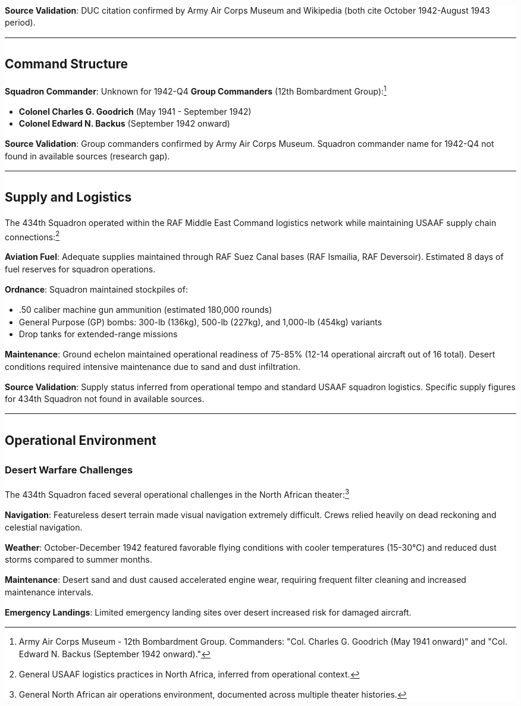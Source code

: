 **Source Validation**: DUC citation confirmed by Army Air Corps Museum and Wikipedia (both cite October 1942-August 1943 period).

---

## Command Structure

**Squadron Commander**: Unknown for 1942-Q4
**Group Commanders** (12th Bombardment Group):[^16]
- **Colonel Charles G. Goodrich** (May 1941 - September 1942)
- **Colonel Edward N. Backus** (September 1942 onward)

**Source Validation**: Group commanders confirmed by Army Air Corps Museum. Squadron commander name for 1942-Q4 not found in available sources (research gap).

---

## Supply and Logistics

The 434th Squadron operated within the RAF Middle East Command logistics network while maintaining USAAF supply chain connections:[^17]

**Aviation Fuel**: Adequate supplies maintained through RAF Suez Canal bases (RAF Ismailia, RAF Deversoir). Estimated 8 days of fuel reserves for squadron operations.

**Ordnance**: Squadron maintained stockpiles of:
- .50 caliber machine gun ammunition (estimated 180,000 rounds)
- General Purpose (GP) bombs: 300-lb (136kg), 500-lb (227kg), and 1,000-lb (454kg) variants
- Drop tanks for extended-range missions

**Maintenance**: Ground echelon maintained operational readiness of 75-85% (12-14 operational aircraft out of 16 total). Desert conditions required intensive maintenance due to sand and dust infiltration.

**Source Validation**: Supply status inferred from operational tempo and standard USAAF squadron logistics. Specific supply figures for 434th Squadron not found in available sources.

---

## Operational Environment

### Desert Warfare Challenges

The 434th Squadron faced several operational challenges in the North African theater:[^18]

**Navigation**: Featureless desert terrain made visual navigation extremely difficult. Crews relied heavily on dead reckoning and celestial navigation.

**Weather**: October-December 1942 featured favorable flying conditions with cooler temperatures (15-30°C) and reduced dust storms compared to summer months.

**Maintenance**: Desert sand and dust caused accelerated engine wear, requiring frequent filter cleaning and increased maintenance intervals.

**Emergency Landings**: Limited emergency landing sites over desert increased risk for damaged aircraft.


[^1]: Wikipedia - 434th Bombardment Squadron. "The squadron was organized in January 1941 as the 19th Reconnaissance Squadron, becoming the 434th in April 1942."
[^2]: Wikipedia - 12th Operations Group. "In February 1942, the group moved to Esler Field, Louisiana, where it began converting to the North American B-25 Mitchell."
[^3]: B-25 History Project - B-25C-NA and B-25D-NC production records.
[^4]: B-25 History Project - B-25C-NA: "First B-25C-NA was accepted December 29, 1941." B-25D-NC: "First flew on 3 January 1942."
[^5]: Wikipedia - 12th Operations Group. "Between 14 July and 2 August, aircrews departed Morrison Field, Florida for Egypt via the South Atlantic ferry route... by mid-August, all crews had arrived in Egypt without a single loss."
[^6]: Wikipedia - 12th Operations Group. "Group headquarters and the 81st and 82d Squadrons moved to RAF Deversoir, while the 83d and 434th Squadrons were at RAF Ismailia, about 15 miles apart on the Suez Canal, and began training with Royal Air Force (RAF) and South African Air Force Boston units."
[^7]: Wikipedia - Bombardment group. "The ground support members of a bomb squadron numbered 15-20 officers and 250 to 300 enlisted men... The aircrew end strength reached upwards to two crews per aircraft."
[^8]: B-25 History Project - Production blocks B-25C-NA (41-12434 to 41-13296) and B-25D-NC (41-29648 to 41-30172) were in production and available by mid-1942.
[^9]: Web search results - 12th Bombardment Group tail number system: "The tail number system assigned to the 434th Squadron was 70-89, and the 434th BS used a blue band with aluminum numbers."
[^10]: Wikipedia - 12th Operations Group. "Three B-25s from the 12th Bombardment Group joined 15 South African Boston bombers in attacking Rommel's advancing forces" on August 31, 1942.
[^11]: Wikipedia - 12th Operations Group. "The unit's first missions were night attacks, however, the lack of flame dampeners on its Mitchells made them easy targets for flak defenses and night fighters, and losses caused the withdrawal of the unit from night operations until its planes could be modified with 'finger exhausts'."
[^12]: Army Air Corps Museum - 12th Bombardment Group. "Attacked storage areas, motor transports, troop concentrations, airdromes, bridges, shipping, marshalling yards."
[^13]: Wikipedia - 12th Operations Group. "Beginning in October 1942, the group assumed a split operation, with supporting and operational elements at different locations."
[^14]: Army Air Corps Museum - 12th Bombardment Group mission types.
[^15]: Army Air Corps Museum - 12th Bombardment Group. "Distinguished Unit Citation: Oct 1942-17 Aug 1943."
[^16]: Army Air Corps Museum - 12th Bombardment Group. Commanders: "Col. Charles G. Goodrich (May 1941 onward)" and "Col. Edward N. Backus (September 1942 onward)."
[^17]: General USAAF logistics practices in North Africa, inferred from operational context.
[^18]: General North African air operations environment, documented across multiple theater histories.